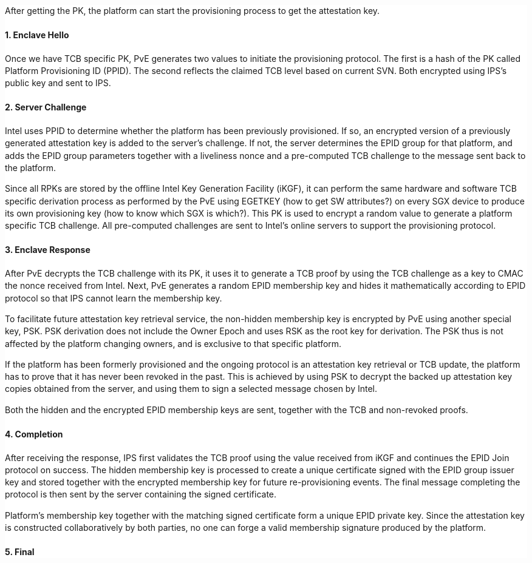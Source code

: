 After getting the PK, the platform can start the provisioning process to get the attestation key.

#### 1. Enclave Hello

Once we have TCB specific PK, PvE generates two values to initiate the provisioning protocol. The first is a hash of the PK called Platform Provisioning ID \(PPID\). The second reflects the claimed TCB level based on current SVN. Both encrypted using IPS’s public key and sent to IPS.

#### 2. Server Challenge

Intel uses PPID to determine whether the platform has been previously provisioned. If so, an encrypted version of a previously generated attestation key is added to the server’s challenge. If not, the server determines the EPID group for that platform, and adds the EPID group parameters together with a liveliness nonce and a pre-computed TCB challenge to the message sent back to the platform.

Since all RPKs are stored by the offline Intel Key Generation Facility \(iKGF\), it can perform the same hardware and software TCB specific derivation process as performed by the PvE using EGETKEY \(how to get SW attributes?\) on every SGX device to produce its own provisioning key \(how to know which SGX is which?\). This PK is used to encrypt a random value to generate a platform specific TCB challenge. All pre-computed challenges are sent to Intel’s online servers to support the provisioning protocol.

#### 3. Enclave Response

After PvE decrypts the TCB challenge with its PK, it uses it to generate a TCB proof by using the TCB challenge as a key to CMAC the nonce received from Intel. Next, PvE generates a random EPID membership key and hides it mathematically according to EPID protocol so that IPS cannot learn the membership key.

To facilitate future attestation key retrieval service, the non-hidden membership key is encrypted by PvE using another special key, PSK. PSK derivation does not include the Owner Epoch and uses RSK as the root key for derivation. The PSK thus is not affected by the platform changing owners, and is exclusive to that specific platform.

If the platform has been formerly provisioned and the ongoing protocol is an attestation key retrieval or TCB update, the platform has to prove that it has never been revoked in the past. This is achieved by using PSK to decrypt the backed up attestation key copies obtained from the server, and using them to sign a selected message chosen by Intel.

Both the hidden and the encrypted EPID membership keys are sent, together with the TCB and non-revoked proofs.

#### 4. Completion

After receiving the response, IPS first validates the TCB proof using the value received from iKGF and continues the EPID Join protocol on success. The hidden membership key is processed to create a unique certificate signed with the EPID group issuer key and stored together with the encrypted membership key for future re-provisioning events. The final message completing the protocol is then sent by the server containing the signed certificate.

Platform’s membership key together with the matching signed certificate form a unique EPID private key. Since the attestation key is constructed collaboratively by both parties, no one can forge a valid membership signature produced by the platform.

#### 5. Final
